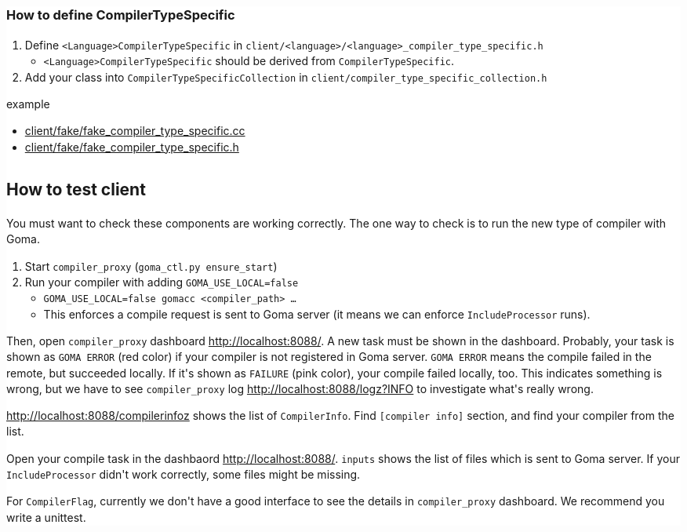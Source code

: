 ### How to define CompilerTypeSpecific

1. Define `<Language>CompilerTypeSpecific` in
   `client/<language>/<language>_compiler_type_specific.h`
    * `<Language>CompilerTypeSpecific` should be derived
      from `CompilerTypeSpecific`.
2. Add your class into `CompilerTypeSpecificCollection` in
   `client/compiler_type_specific_collection.h`

example

* [client/fake/fake_compiler_type_specific.cc](../client/fake/fake_compiler_type_specific.cc)
* [client/fake/fake_compiler_type_specific.h](../client/fake/fake_compiler_type_specific.h)

## How to test client

You must want to check these components are working correctly.
The one way to check is to run the new type of compiler with Goma.

1. Start `compiler_proxy` (`goma_ctl.py ensure_start`)
2. Run your compiler with adding `GOMA_USE_LOCAL=false`
    * `GOMA_USE_LOCAL=false gomacc <compiler_path> …`
    * This enforces a compile request is sent to Goma server (it means
      we can enforce `IncludeProcessor` runs).

Then, open `compiler_proxy` dashboard
[http://localhost:8088/](http://localhost:8088/). A new task must
be shown in the dashboard. Probably, your task is shown as `GOMA ERROR`
(red color) if your compiler is not registered in Goma server.
`GOMA ERROR` means the compile failed in the remote, but succeeded locally.
If it's shown as `FAILURE` (pink color), your compile failed locally, too.
This indicates something is wrong, but we have to see `compiler_proxy` log
[http://localhost:8088/logz?INFO](http://localhost:8088/logz?INFO)
to investigate what's really wrong.

[http://localhost:8088/compilerinfoz](http://localhost:8088/compilerinfoz) shows
the list of `CompilerInfo`. Find `[compiler info]` section,
and find your compiler from the list.

Open your compile task in the dashbaord
[http://localhost:8088/](http://localhost:8088/). `inputs` shows the list of
files which is sent to Goma server. If your `IncludeProcessor` didn't work
correctly, some files might be missing.

For `CompilerFlag`, currently we don't have a good interface to see the details
in `compiler_proxy` dashboard. We recommend you write a unittest.


